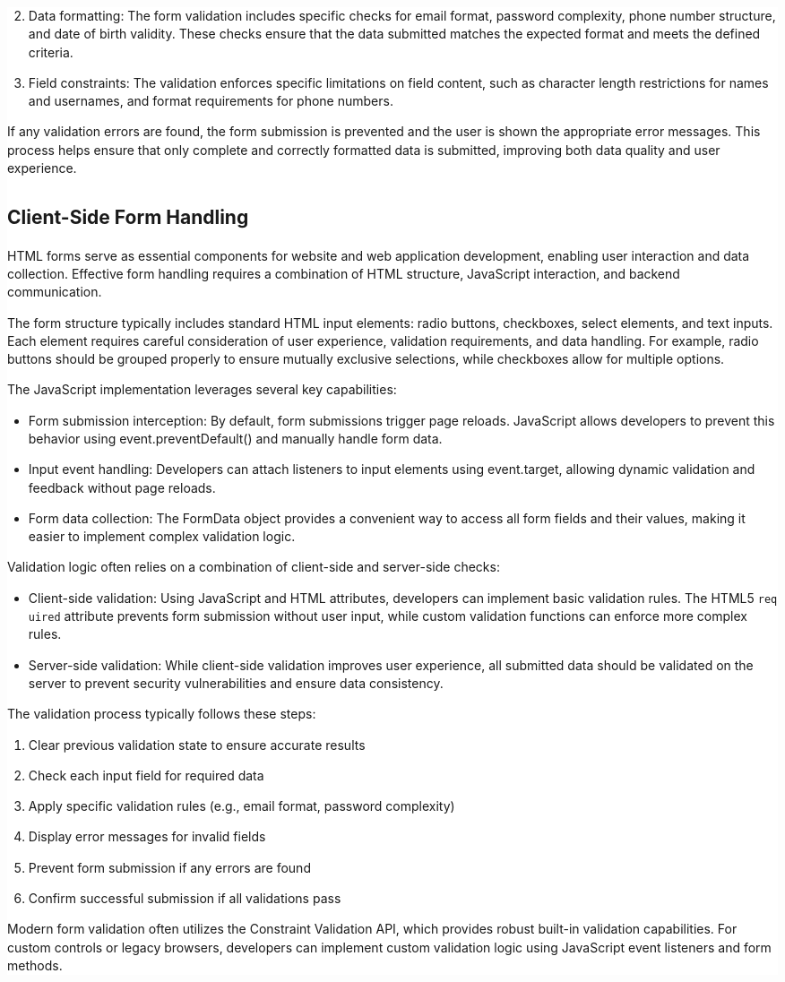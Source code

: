2. Data formatting: The form validation includes specific checks for email format, password complexity, phone number structure, and date of birth validity. These checks ensure that the data submitted matches the expected format and meets the defined criteria.

3. Field constraints: The validation enforces specific limitations on field content, such as character length restrictions for names and usernames, and format requirements for phone numbers.

If any validation errors are found, the form submission is prevented and the user is shown the appropriate error messages. This process helps ensure that only complete and correctly formatted data is submitted, improving both data quality and user experience.


## Client-Side Form Handling

HTML forms serve as essential components for website and web application development, enabling user interaction and data collection. Effective form handling requires a combination of HTML structure, JavaScript interaction, and backend communication.

The form structure typically includes standard HTML input elements: radio buttons, checkboxes, select elements, and text inputs. Each element requires careful consideration of user experience, validation requirements, and data handling. For example, radio buttons should be grouped properly to ensure mutually exclusive selections, while checkboxes allow for multiple options.

The JavaScript implementation leverages several key capabilities:

- Form submission interception: By default, form submissions trigger page reloads. JavaScript allows developers to prevent this behavior using event.preventDefault() and manually handle form data.

- Input event handling: Developers can attach listeners to input elements using event.target, allowing dynamic validation and feedback without page reloads.

- Form data collection: The FormData object provides a convenient way to access all form fields and their values, making it easier to implement complex validation logic.

Validation logic often relies on a combination of client-side and server-side checks:

- Client-side validation: Using JavaScript and HTML attributes, developers can implement basic validation rules. The HTML5 `required` attribute prevents form submission without user input, while custom validation functions can enforce more complex rules.

- Server-side validation: While client-side validation improves user experience, all submitted data should be validated on the server to prevent security vulnerabilities and ensure data consistency.

The validation process typically follows these steps:

1. Clear previous validation state to ensure accurate results

2. Check each input field for required data

3. Apply specific validation rules (e.g., email format, password complexity)

4. Display error messages for invalid fields

5. Prevent form submission if any errors are found

6. Confirm successful submission if all validations pass

Modern form validation often utilizes the Constraint Validation API, which provides robust built-in validation capabilities. For custom controls or legacy browsers, developers can implement custom validation logic using JavaScript event listeners and form methods.
